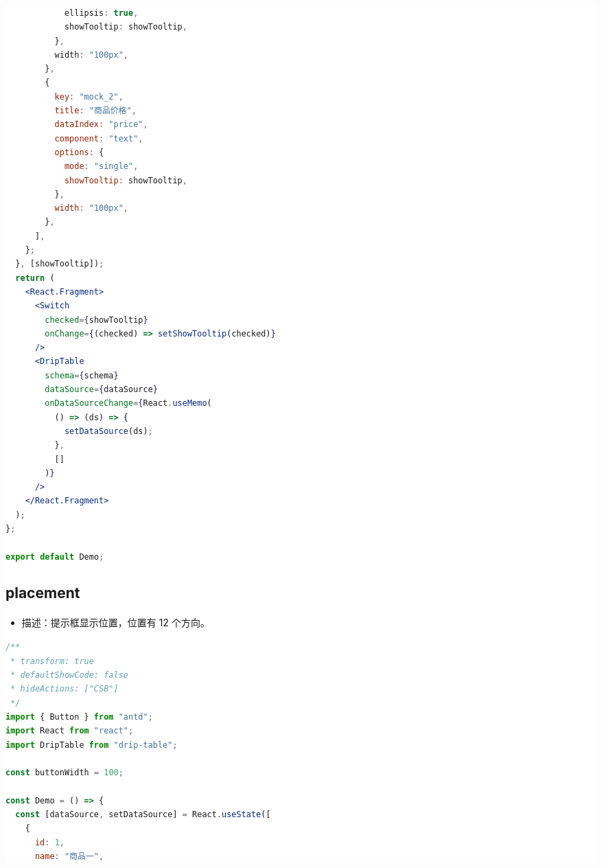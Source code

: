 ```jsx
            ellipsis: true,
            showTooltip: showTooltip,
          },
          width: "100px",
        },
        {
          key: "mock_2",
          title: "商品价格",
          dataIndex: "price",
          component: "text",
          options: {
            mode: "single",
            showTooltip: showTooltip,
          },
          width: "100px",
        },
      ],
    };
  }, [showTooltip]);
  return (
    <React.Fragment>
      <Switch
        checked={showTooltip}
        onChange={(checked) => setShowTooltip(checked)}
      />
      <DripTable
        schema={schema}
        dataSource={dataSource}
        onDataSourceChange={React.useMemo(
          () => (ds) => {
            setDataSource(ds);
          },
          []
        )}
      />
    </React.Fragment>
  );
};

export default Demo;
```

## placement

- 描述：提示框显示位置，位置有 12 个方向。

```jsx
/**
 * transform: true
 * defaultShowCode: false
 * hideActions: ["CSB"]
 */
import { Button } from "antd";
import React from "react";
import DripTable from "drip-table";

const buttonWidth = 100;

const Demo = () => {
  const [dataSource, setDataSource] = React.useState([
    {
      id: 1,
      name: "商品一",
```